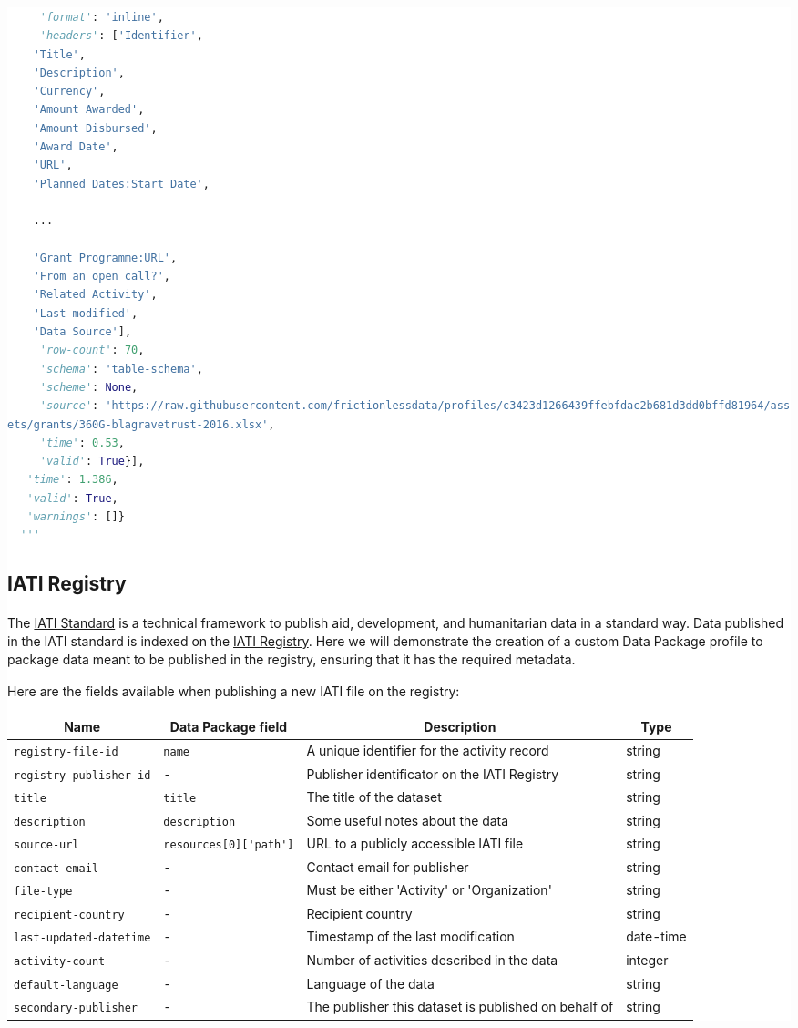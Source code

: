 ```python
     'format': 'inline',
     'headers': ['Identifier',
    'Title',
    'Description',
    'Currency',
    'Amount Awarded',
    'Amount Disbursed',
    'Award Date',
    'URL',
    'Planned Dates:Start Date',

    ...   

    'Grant Programme:URL',
    'From an open call?',
    'Related Activity',
    'Last modified',
    'Data Source'],
     'row-count': 70,
     'schema': 'table-schema',
     'scheme': None,
     'source': 'https://raw.githubusercontent.com/frictionlessdata/profiles/c3423d1266439ffebfdac2b681d3dd0bffd81964/assets/grants/360G-blagravetrust-2016.xlsx',
     'time': 0.53,
     'valid': True}],
   'time': 1.386,
   'valid': True,
   'warnings': []}
  '''

```

## IATI Registry

The [IATI Standard][iati-standard] is a technical framework to publish aid, development, and humanitarian data in a standard way. Data published in the IATI standard is indexed on the [IATI Registry][iati-registry]. Here we will demonstrate the creation of a custom Data Package profile to package data meant to be published in the registry, ensuring that it has the required metadata.

Here are the fields available when publishing a new IATI file on the registry:

| Name | Data Package field | Description | Type |
| --- | --- | --- | --- |
| `registry-file-id` | `name ` | A unique identifier for the activity record | string
| `registry-publisher-id` | - | Publisher identificator on the IATI Registry | string
| `title` | `title ` | The title of the dataset | string
| `description` | `description` | Some useful notes about the data | string
| `source-url` | `resources[0]['path']` | URL to a publicly accessible IATI file | string
| `contact-email` | - | Contact email for publisher | string
| `file-type` | - | Must be either 'Activity' or 'Organization' | string
| `recipient-country` | - | Recipient country | string
| `last-updated-datetime` | - | Timestamp of the last modification | date-time
| `activity-count` | - | Number of activities described in the data | integer
| `default-language` | - | Language of the data | string
| `secondary-publisher` | - | The publisher this dataset is published on behalf of | string


[iati-standard]: http://iatistandard.org/
[iati-registry]: https://iatiregistry.org/
[fd]: https://frictionlessdata.io
[tdp]: https://frictionlessdata.io/specs/tabular-data-package/
[dp]: https://frictionlessdata.io/specs/data-package/
[fdp]: https://frictionlessdata.io/specs/fiscal-data-package/
[fdpv1]: https://hackmd.io/BwNgpgrCDGDsBMBaAhtALARkWsPEE5posR8RxgAzffWfDIA=
[ts]: https://frictionlessdata.io/specs/table-schema/
[profile]: https://frictionlessdata.io/specs/profiles/
[who]: http://www.who.int/ictrp/network/trds/en/
[ot]: https://opentrials.net
[who-dataset]: http://www.who.int/ictrp/network/trds/en/ "World Health Organisation Trial Registration Data Set"
[opencouncildata]: https://opencouncildata.org/ "Open Council Data"
[trees-data]: https://github.com/frictionlessdata/profiles/blob/master/assets/trees/data.csv "Trees CSV"
[trees-dp]: https://github.com/frictionlessdata/profiles/blob/master/assets/trees/datapackage.json "Trees Data Package"
[trees-schema]: https://github.com/frictionlessdata/profiles/blob/master/assets/trees/trees-data-package "Trees Data Package JSON Schema"
[trees-spec]: http://standards.opencouncildata.org/#/trees "Open Council Data: Trees 1.3 Specification"
[trees-datasource]: https://data.gov.au/dataset/colac-otway-shire-trees/resource/bcf1d62b-9e72-4eca-b183-418f83dedcea "Colac Otway Shire Trees"